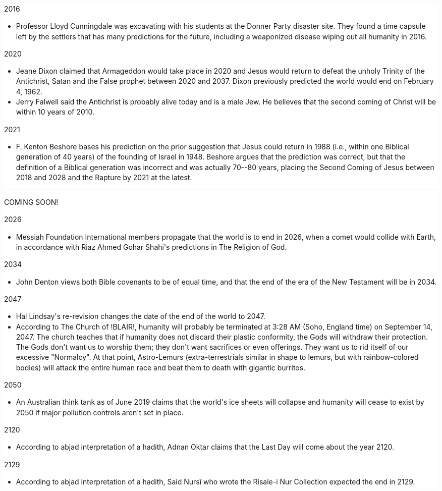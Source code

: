 2016

- Professor Lloyd Cunningdale was excavating with his students at the Donner Party disaster site. They found a time capsule left by the settlers that has many predictions for the future, including a weaponized disease wiping out all humanity in 2016.

2020

- Jeane Dixon claimed that Armageddon would take place in 2020 and Jesus would return to defeat the unholy Trinity of the Antichrist, Satan and the False prophet between 2020 and 2037. Dixon previously predicted the world would end on February 4, 1962.
- Jerry Falwell said the Antichrist is probably alive today and is a male Jew. He believes that the second coming of Christ will be within 10 years of 2010.

2021

- F. Kenton Beshore bases his prediction on the prior suggestion that Jesus could return in 1988 (i.e., within one Biblical generation of 40 years) of the founding of Israel in 1948. Beshore argues that the prediction was correct, but that the definition of a Biblical generation was incorrect and was actually 70--80 years, placing the Second Coming of Jesus between 2018 and 2028 and the Rapture by 2021 at the latest.

* * * * *

COMING SOON!

2026

- Messiah Foundation International members propagate that the world is to end in 2026, when a comet would collide with Earth, in accordance with Riaz Ahmed Gohar Shahi's predictions in The Religion of God.

2034

- John Denton views both Bible covenants to be of equal time, and that the end of the era of the New Testament will be in 2034.

2047

- Hal Lindsay's re-revision changes the date of the end of the world to 2047.
- According to The Church of !BLAIR!, humanity will probably be terminated at 3:28 AM (Soho, England time) on September 14, 2047. The church teaches that if humanity does not discard their plastic conformity, the Gods will withdraw their protection. The Gods don't want us to worship them; they don't want sacrifices or even offerings. They want us to rid itself of our excessive "Normalcy". At that point, Astro-Lemurs (extra-terrestrials similar in shape to lemurs, but with rainbow-colored bodies) will attack the entire human race and beat them to death with gigantic burritos.

2050

- An Australian think tank as of June 2019 claims that the world's ice sheets will collapse and humanity will cease to exist by 2050 if major pollution controls aren't set in place.

2120

- According to abjad interpretation of a hadith, Adnan Oktar claims that the Last Day will come about the year 2120.

2129

- According to abjad interpretation of a hadith, Said Nursî who wrote the Risale-i Nur Collection expected the end in 2129.
